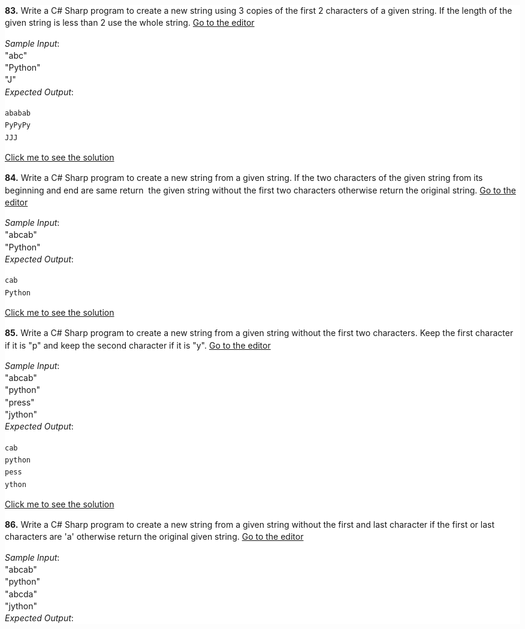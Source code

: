 **83.** Write a C\# Sharp program to create a new string using 3 copies of the first 2 characters of a given string. If the length of the given string is less than 2 use the whole string. [Go to the editor](#editorr)

_Sample Input_:  
"abc"  
"Python"  
"J"  
_Expected Output_:

    ababab
    PyPyPy
    JJJ

[Click me to see the solution](csharp-basic-algorithm-exercises-83.php)

**84.** Write a C\# Sharp program to create a new string from a given string. If the two characters of the given string from its beginning and end are same return  the given string without the first two characters otherwise return the original string. [Go to the editor](#editorr)

_Sample Input_:  
"abcab"  
"Python"  
_Expected Output_:

    cab
    Python

[Click me to see the solution](csharp-basic-algorithm-exercises-84.php)

**85.** Write a C\# Sharp program to create a new string from a given string without the first two characters. Keep the first character if it is "p" and keep the second character if it is "y". [Go to the editor](#editorr)

_Sample Input_:  
"abcab"  
"python"  
"press"  
"jython"  
_Expected Output_:

    cab
    python
    pess
    ython

[Click me to see the solution](csharp-basic-algorithm-exercises-85.php)

**86.** Write a C\# Sharp program to create a new string from a given string without the first and last character if the first or last characters are 'a' otherwise return the original given string. [Go to the editor](#editorr)

_Sample Input_:  
"abcab"  
"python"  
"abcda"  
"jython"  
_Expected Output_:
